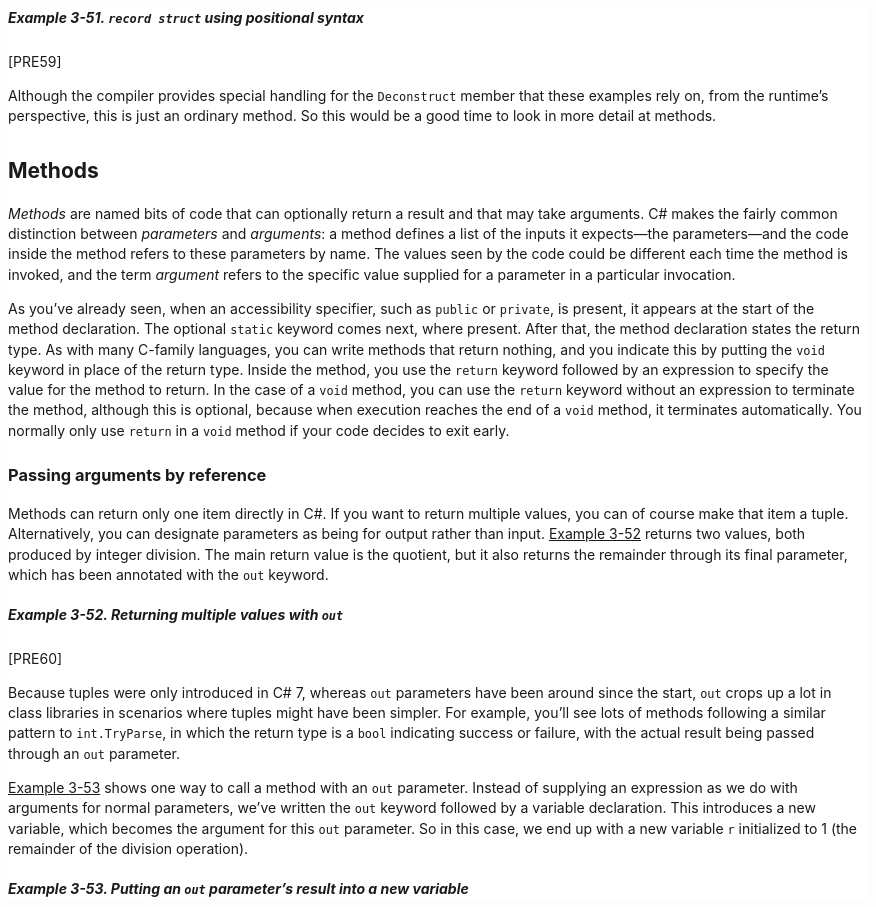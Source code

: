 ##### Example 3-51\. `record struct` using positional syntax

[PRE59]

Although the compiler provides special handling for the `Deconstruct` member that these examples rely on, from the runtime’s perspective, this is just an ordinary method. So this would be a good time to look in more detail at methods.

## Methods

*Methods* are named bits of code that can optionally return a result and that may take arguments. C# makes the fairly common distinction between *parameters* and *arguments*: a method defines a list of the inputs it expects—the parameters—and the code inside the method refers to these parameters by name. The values seen by the code could be different each time the method is invoked, and the term *argument* refers to the specific value supplied for a parameter in a particular invocation.

As you’ve already seen, when an accessibility specifier, such as `public` or `private`, is present, it appears at the start of the method declaration. The optional `static` keyword comes next, where present. After that, the method declaration states the return type. As with many C-family languages, you can write methods that return nothing, and you indicate this by putting the `void` keyword in place of the return type. Inside the method, you use the `return` keyword followed by an expression to specify the value for the method to return. In the case of a `void` method, you can use the `return` keyword without an expression to terminate the method, although this is optional, because when execution reaches the end of a `void` method, it terminates automatically. You normally only use `return` in a `void` method if your code decides to exit early.

### Passing arguments by reference

Methods can return only one item directly in C#. If you want to return multiple values, you can of course make that item a tuple. Alternatively, you can designate parameters as being for output rather than input. [Example 3-52](#returning_multiple_values_with_out) returns two values, both produced by integer division. The main return value is the quotient, but it also returns the remainder through its final parameter, which has been annotated with the `out` keyword.

##### Example 3-52\. Returning multiple values with `out`

[PRE60]

Because tuples were only introduced in C# 7, whereas `out` parameters have been around since the start, `out` crops up a lot in class libraries in scenarios where tuples might have been simpler. For example, you’ll see lots of methods following a similar pattern to `int.TryParse`, in which the return type is a `bool` indicating success or failure, with the actual result being passed through an `out` parameter.

[Example 3-53](#out_parameter_into_new_variable) shows one way to call a method with an `out` parameter. Instead of supplying an expression as we do with arguments for normal parameters, we’ve written the `out` keyword followed by a variable declaration. This introduces a new variable, which becomes the argument for this `out` parameter. So in this case, we end up with a new variable `r` initialized to 1 (the remainder of the division operation).

##### Example 3-53\. Putting an `out` parameter’s result into a new variable

